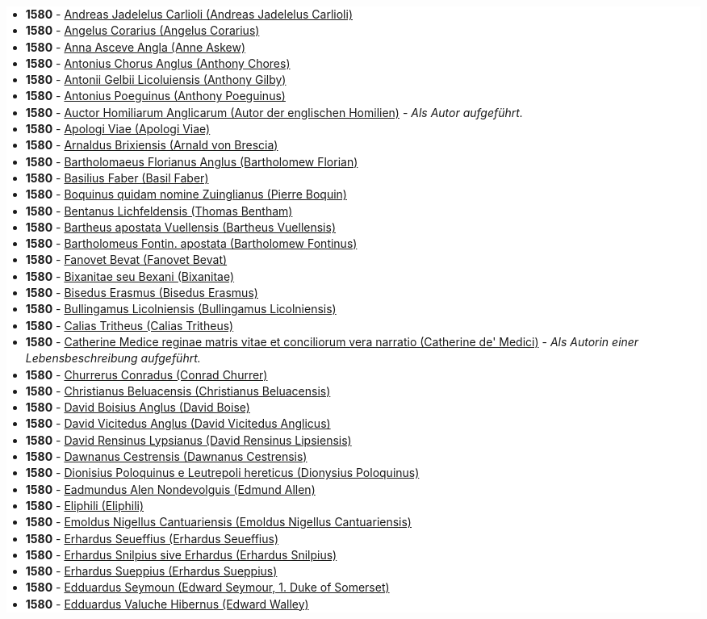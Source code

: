 *   **1580** - [Andreas Jadelelus Carlioli (Andreas Jadelelus Carlioli)](https://en.wikipedia.org/wiki/Andreas_Jadelelus_Carlioli)
*   **1580** - [Angelus Corarius (Angelus Corarius)](https://en.wikipedia.org/wiki/Angelus_Corarius)
*   **1580** - [Anna Asceve Angla (Anne Askew)](https://de.wikipedia.org/wiki/Anne_Askew)
*   **1580** - [Antonius Chorus Anglus (Anthony Chores)](https://en.wikipedia.org/wiki/Anthony_Chores)
*   **1580** - [Antonii Gelbii Licoluiensis (Anthony Gilby)](https://en.wikipedia.org/wiki/Anthony_Gilby)
*   **1580** - [Antonius Poeguinus (Anthony Poeguinus)](https://en.wikipedia.org/wiki/Anthony_Poeguinus)
*   **1580** - [Auctor Homiliarum Anglicarum (Autor der englischen Homilien)](https://en.wikipedia.org/wiki/Book_of_Homilies) - *Als Autor aufgeführt.*
*   **1580** - [Apologi Viae (Apologi Viae)](https://en.wikipedia.org/wiki/Apologi_Viae)
*   **1580** - [Arnaldus Brixiensis (Arnald von Brescia)](https://de.wikipedia.org/wiki/Arnald_von_Brescia)
*   **1580** - [Bartholomaeus Florianus Anglus (Bartholomew Florian)](https://en.wikipedia.org/wiki/Bartholomew_Florian)
*   **1580** - [Basilius Faber (Basil Faber)](https://de.wikipedia.org/wiki/Basilius_Faber)
*   **1580** - [Boquinus quidam nomine Zuinglianus (Pierre Boquin)](https://de.wikipedia.org/wiki/Pierre_Boquin)
*   **1580** - [Bentanus Lichfeldensis (Thomas Bentham)](https://de.wikipedia.org/wiki/Thomas_Bentham)
*   **1580** - [Bartheus apostata Vuellensis (Bartheus Vuellensis)](https://en.wikipedia.org/wiki/Bartheus_Vuellensis)
*   **1580** - [Bartholomeus Fontin. apostata (Bartholomew Fontinus)](https://en.wikipedia.org/wiki/Bartholomew_Fontinus)
*   **1580** - [Fanovet Bevat (Fanovet Bevat)](https://en.wikipedia.org/wiki/Fanovet_Bevat)
*   **1580** - [Bixanitae seu Bexani (Bixanitae)](https://en.wikipedia.org/wiki/Bixanitae)
*   **1580** - [Bisedus Erasmus (Bisedus Erasmus)](https://en.wikipedia.org/wiki/Bisedus_Erasmus)
*   **1580** - [Bullingamus Licolniensis (Bullingamus Licolniensis)](https://en.wikipedia.org/wiki/Bullingamus_Licolniensis)
*   **1580** - [Calias Tritheus (Calias Tritheus)](https://en.wikipedia.org/wiki/Calias_Tritheus)
*   **1580** - [Catherine Medice reginae matris vitae et conciliorum vera narratio (Catherine de' Medici)](https://de.wikipedia.org/wiki/Katharina_von_Medici) - *Als Autorin einer Lebensbeschreibung aufgeführt.*
*   **1580** - [Churrerus Conradus (Conrad Churrer)](https://en.wikipedia.org/wiki/Conrad_Churrer)
*   **1580** - [Christianus Beluacensis (Christianus Beluacensis)](https://en.wikipedia.org/wiki/Christianus_Beluacensis)
*   **1580** - [David Boisius Anglus (David Boise)](https://en.wikipedia.org/wiki/David_Boise)
*   **1580** - [David Vicitedus Anglus (David Vicitedus Anglicus)](https://en.wikipedia.org/wiki/David_Vicitedus_Anglicus)
*   **1580** - [David Rensinus Lypsianus (David Rensinus Lipsiensis)](https://en.wikipedia.org/wiki/David_Rensinus_Lipsiensis)
*   **1580** - [Dawnanus Cestrensis (Dawnanus Cestrensis)](https://en.wikipedia.org/wiki/Dawnanus_Cestrensis)
*   **1580** - [Dionisius Poloquinus e Leutrepoli hereticus (Dionysius Poloquinus)](https://en.wikipedia.org/wiki/Dionysius_Poloquinus)
*   **1580** - [Eadmundus Alen Nondevolguis (Edmund Allen)](https://en.wikipedia.org/wiki/Edmund_Allen_(martyr))
*   **1580** - [Eliphili (Eliphili)](https://en.wikipedia.org/wiki/Eliphili)
*   **1580** - [Emoldus Nigellus Cantuariensis (Emoldus Nigellus Cantuariensis)](https://en.wikipedia.org/wiki/Emoldus_Nigellus_Cantuariensis)
*   **1580** - [Erhardus Seueffius (Erhardus Seueffius)](https://en.wikipedia.org/wiki/Erhardus_Seueffius)
*   **1580** - [Erhardus Snilpius sive Erhardus (Erhardus Snilpius)](https://en.wikipedia.org/wiki/Erhardus_Snilpius)
*   **1580** - [Erhardus Sueppius (Erhardus Sueppius)](https://en.wikipedia.org/wiki/Erhardus_Sueppius)
*   **1580** - [Edduardus Seymoun (Edward Seymour, 1. Duke of Somerset)](https://de.wikipedia.org/wiki/Edward_Seymour,_1._Duke_of_Somerset)
*   **1580** - [Edduardus Valuche Hibernus (Edward Walley)](https://en.wikipedia.org/wiki/Edward_Walley)
